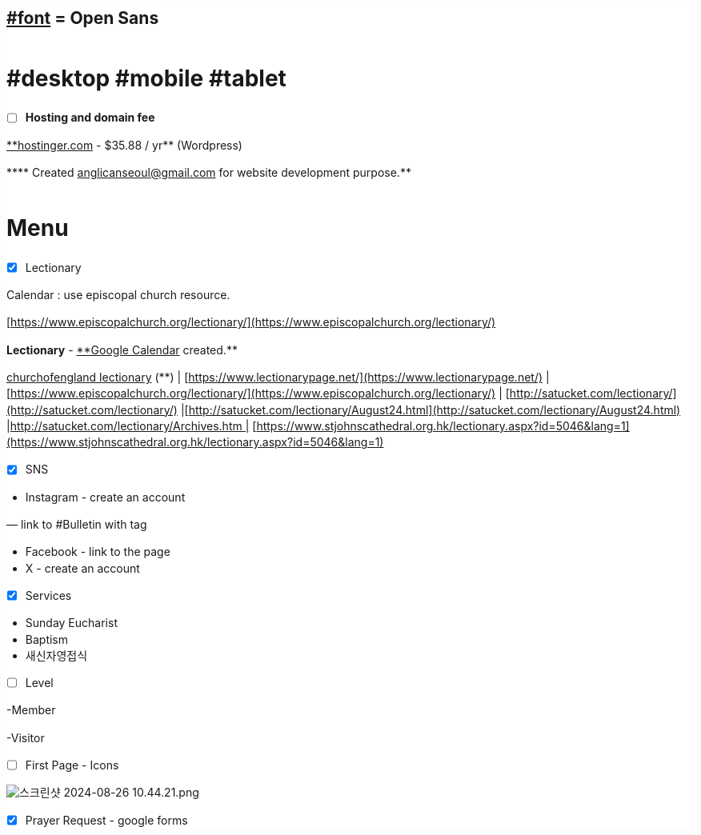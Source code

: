 ## [#font](https://fonts.google.com/) = Open Sans

# #desktop #mobile #tablet

- [ ]  **Hosting and domain fee**

[**hostinger.com](http://hostinger.com/) -  $35.88 / yr** (Wordpress) 

**** Created [anglicanseoul@gmail.com](mailto:anglicanseoul@gmail.com) for website development purpose.**

# Menu

- [x]  Lectionary

Calendar : use episcopal church resource.

[https://www.episcopalchurch.org/lectionary/](https://www.episcopalchurch.org/lectionary/)

**Lectionary** - [**Google Calendar](https://calendar.google.com/calendar/u/1?cid=MzdmN2Q4MTVjNjllZmI2MTZlN2YzMGMxM2I3N2E0MTVjMzQ1ZjRkY2JhODZlNTJkZDg5ZWFjOGNjY2NjOTAzZUBncm91cC5jYWxlbmRhci5nb29nbGUuY29t) created.**

[churchofengland lectionary](https://www.churchofengland.org/prayer-and-worship/worship-texts-and-resources/common-worship/churchs-year/lectionary) (**) | [https://www.lectionarypage.net/](https://www.lectionarypage.net/) |[https://www.episcopalchurch.org/lectionary/](https://www.episcopalchurch.org/lectionary/) | [http://satucket.com/lectionary/](http://satucket.com/lectionary/) |[http://satucket.com/lectionary/August24.html](http://satucket.com/lectionary/August24.html) |[http://satucket.com/lectionary/Archives.htm |](http://satucket.com/lectionary/Archives.htm) [https://www.stjohnscathedral.org.hk/lectionary.aspx?id=5046&lang=1](https://www.stjohnscathedral.org.hk/lectionary.aspx?id=5046&lang=1)

- [x]  SNS
- Instagram - create an account

— link to #Bulletin with tag

- Facebook - link to the page
- X - create an account
- [x]  Services
- Sunday Eucharist
- Baptism
- 새신자영접식
- [ ]  Level

-Member

-Visitor

- [ ]  First Page - Icons

![스크린샷 2024-08-26 10.44.21.png](%25E1%2584%2589%25E1%2585%25B3%25E1%2584%258F%25E1%2585%25B3%25E1%2584%2585%25E1%2585%25B5%25E1%2586%25AB%25E1%2584%2589%25E1%2585%25A3%25E1%2586%25BA_2024-08-26_10.44.21.png)

- [x]  Prayer Request - google forms
